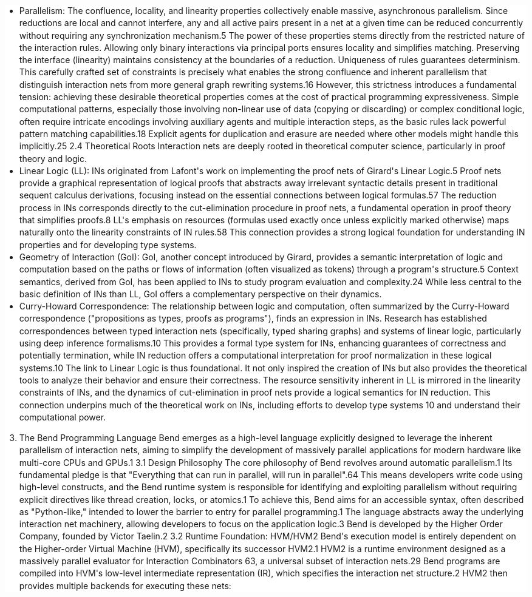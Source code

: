 * Parallelism: The confluence, locality, and linearity properties collectively enable massive, asynchronous parallelism. Since reductions are local and cannot interfere, any and all active pairs present in a net at a given time can be reduced concurrently without requiring any synchronization mechanism.5
The power of these properties stems directly from the restricted nature of the interaction rules. Allowing only binary interactions via principal ports ensures locality and simplifies matching. Preserving the interface (linearity) maintains consistency at the boundaries of a reduction. Uniqueness of rules guarantees determinism. This carefully crafted set of constraints is precisely what enables the strong confluence and inherent parallelism that distinguish interaction nets from more general graph rewriting systems.16 However, this strictness introduces a fundamental tension: achieving these desirable theoretical properties comes at the cost of practical programming expressiveness. Simple computational patterns, especially those involving non-linear use of data (copying or discarding) or complex conditional logic, often require intricate encodings involving auxiliary agents and multiple interaction steps, as the basic rules lack powerful pattern matching capabilities.18 Explicit agents for duplication and erasure are needed where other models might handle this implicitly.25
2.4 Theoretical Roots
Interaction nets are deeply rooted in theoretical computer science, particularly in proof theory and logic.
* Linear Logic (LL): INs originated from Lafont's work on implementing the proof nets of Girard's Linear Logic.5 Proof nets provide a graphical representation of logical proofs that abstracts away irrelevant syntactic details present in traditional sequent calculus derivations, focusing instead on the essential connections between logical formulas.57 The reduction process in INs corresponds directly to the cut-elimination procedure in proof nets, a fundamental operation in proof theory that simplifies proofs.8 LL's emphasis on resources (formulas used exactly once unless explicitly marked otherwise) maps naturally onto the linearity constraints of IN rules.58 This connection provides a strong logical foundation for understanding IN properties and for developing type systems.
* Geometry of Interaction (GoI): GoI, another concept introduced by Girard, provides a semantic interpretation of logic and computation based on the paths or flows of information (often visualized as tokens) through a program's structure.5 Context semantics, derived from GoI, has been applied to INs to study program evaluation and complexity.24 While less central to the basic definition of INs than LL, GoI offers a complementary perspective on their dynamics.
* Curry-Howard Correspondence: The relationship between logic and computation, often summarized by the Curry-Howard correspondence ("propositions as types, proofs as programs"), finds an expression in INs. Research has established correspondences between typed interaction nets (specifically, typed sharing graphs) and systems of linear logic, particularly using deep inference formalisms.10 This provides a formal type system for INs, enhancing guarantees of correctness and potentially termination, while IN reduction offers a computational interpretation for proof normalization in these logical systems.10
The link to Linear Logic is thus foundational. It not only inspired the creation of INs but also provides the theoretical tools to analyze their behavior and ensure their correctness. The resource sensitivity inherent in LL is mirrored in the linearity constraints of INs, and the dynamics of cut-elimination in proof nets provide a logical semantics for IN reduction. This connection underpins much of the theoretical work on INs, including efforts to develop type systems 10 and understand their computational power.
3. The Bend Programming Language
Bend emerges as a high-level language explicitly designed to leverage the inherent parallelism of interaction nets, aiming to simplify the development of massively parallel applications for modern hardware like multi-core CPUs and GPUs.1
3.1 Design Philosophy
The core philosophy of Bend revolves around automatic parallelism.1 Its fundamental pledge is that "Everything that can run in parallel, will run in parallel".64 This means developers write code using high-level constructs, and the Bend runtime system is responsible for identifying and exploiting parallelism without requiring explicit directives like thread creation, locks, or atomics.1
To achieve this, Bend aims for an accessible syntax, often described as "Python-like," intended to lower the barrier to entry for parallel programming.1 The language abstracts away the underlying interaction net machinery, allowing developers to focus on the application logic.3 Bend is developed by the Higher Order Company, founded by Victor Taelin.2
3.2 Runtime Foundation: HVM/HVM2
Bend's execution model is entirely dependent on the Higher-order Virtual Machine (HVM), specifically its successor HVM2.1 HVM2 is a runtime environment designed as a massively parallel evaluator for Interaction Combinators 63, a universal subset of interaction nets.29
Bend programs are compiled into HVM's low-level intermediate representation (IR), which specifies the interaction net structure.2 HVM2 then provides multiple backends for executing these nets: